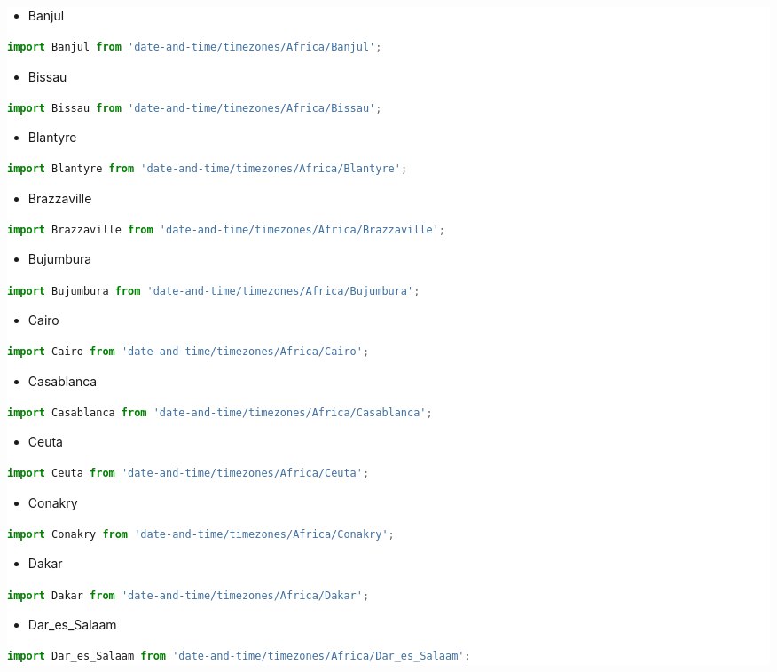 - Banjul

```typescript
import Banjul from 'date-and-time/timezones/Africa/Banjul';
```

- Bissau

```typescript
import Bissau from 'date-and-time/timezones/Africa/Bissau';
```

- Blantyre

```typescript
import Blantyre from 'date-and-time/timezones/Africa/Blantyre';
```

- Brazzaville

```typescript
import Brazzaville from 'date-and-time/timezones/Africa/Brazzaville';
```

- Bujumbura

```typescript
import Bujumbura from 'date-and-time/timezones/Africa/Bujumbura';
```

- Cairo

```typescript
import Cairo from 'date-and-time/timezones/Africa/Cairo';
```

- Casablanca

```typescript
import Casablanca from 'date-and-time/timezones/Africa/Casablanca';
```

- Ceuta

```typescript
import Ceuta from 'date-and-time/timezones/Africa/Ceuta';
```

- Conakry

```typescript
import Conakry from 'date-and-time/timezones/Africa/Conakry';
```

- Dakar

```typescript
import Dakar from 'date-and-time/timezones/Africa/Dakar';
```

- Dar_es_Salaam

```typescript
import Dar_es_Salaam from 'date-and-time/timezones/Africa/Dar_es_Salaam';
```

